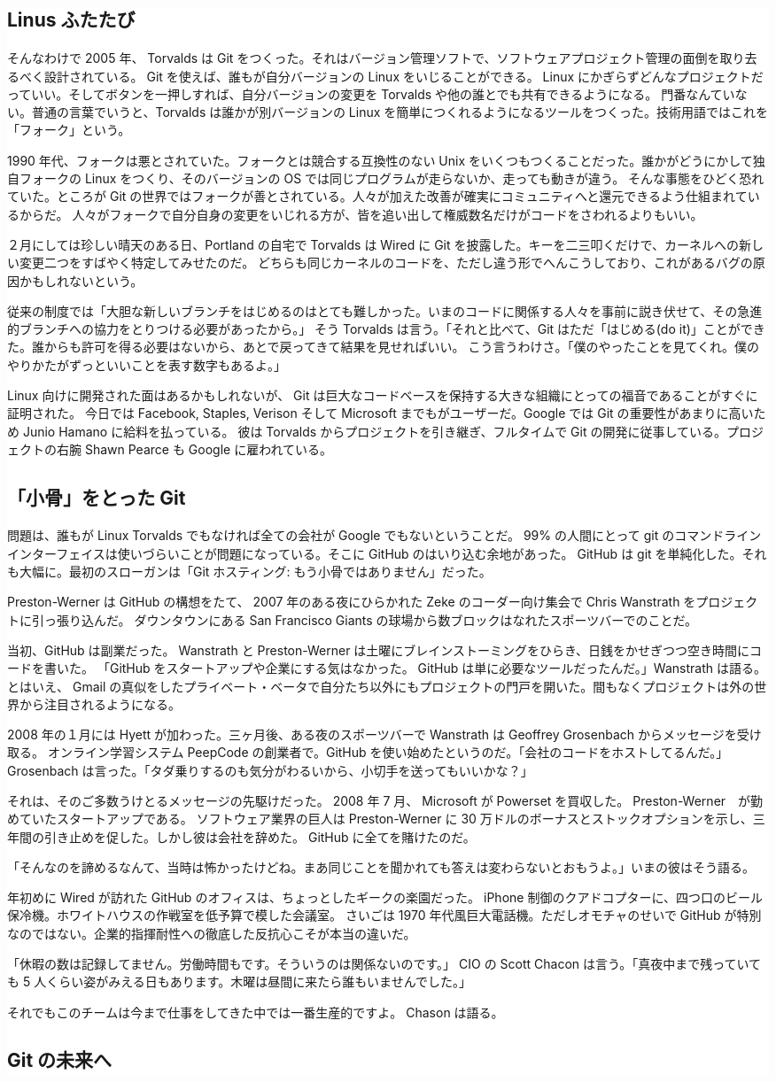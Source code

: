 Linus ふたたび
-------------

そんなわけで 2005 年、 Torvalds は Git をつくった。それはバージョン管理ソフトで、ソフトウェアプロジェクト管理の面倒を取り去るべく設計されている。
Git を使えば、誰もが自分バージョンの Linux をいじることができる。 Linux にかぎらずどんなプロジェクトだっていい。そしてボタンを一押しすれば、自分バージョンの変更を Torvalds や他の誰とでも共有できるようになる。
門番なんていない。普通の言葉でいうと、Torvalds は誰かが別バージョンの Linux を簡単につくれるようになるツールをつくった。技術用語ではこれを「フォーク」という。

1990 年代、フォークは悪とされていた。フォークとは競合する互換性のない Unix をいくつもつくることだった。誰かがどうにかして独自フォークの Linux をつくり、そのバージョンの OS では同じプログラムが走らないか、走っても動きが違う。
そんな事態をひどく恐れていた。ところが Git の世界ではフォークが善とされている。人々が加えた改善が確実にコミュニティへと還元できるよう仕組まれているからだ。
人々がフォークで自分自身の変更をいじれる方が、皆を追い出して権威数名だけがコードをさわれるよりもいい。

２月にしては珍しい晴天のある日、Portland の自宅で Torvalds は Wired に Git を披露した。キーを二三叩くだけで、カーネルへの新しい変更二つをすばやく特定してみせたのだ。
どちらも同じカーネルのコードを、ただし違う形でへんこうしており、これがあるバグの原因かもしれないという。

従来の制度では「大胆な新しいブランチをはじめるのはとても難しかった。いまのコードに関係する人々を事前に説き伏せて、その急進的ブランチへの協力をとりつける必要があったから。」
そう Torvalds は言う。「それと比べて、Git はただ「はじめる(do it)」ことができた。誰からも許可を得る必要はないから、あとで戻ってきて結果を見せればいい。
こう言うわけさ。「僕のやったことを見てくれ。僕のやりかたがずっといいことを表す数字もあるよ。」

Linux 向けに開発された面はあるかもしれないが、 Git は巨大なコードベースを保持する大きな組織にとっての福音であることがすぐに証明された。
今日では Facebook, Staples, Verison そして Microsoft までもがユーザーだ。Google では Git の重要性があまりに高いため Junio Hamano に給料を払っている。
彼は Torvalds からプロジェクトを引き継ぎ、フルタイムで Git の開発に従事している。プロジェクトの右腕 Shawn Pearce も Google に雇われている。

「小骨」をとった Git
----------------

問題は、誰もが Linux Torvalds でもなければ全ての会社が Google でもないということだ。 
99% の人間にとって git のコマンドラインインターフェイスは使いづらいことが問題になっている。そこに GitHub のはいり込む余地があった。 
GitHub は git を単純化した。それも大幅に。最初のスローガンは「Git ホスティング: もう小骨ではありません」だった。

Preston-Werner は GitHub の構想をたて、 2007 年のある夜にひらかれた Zeke のコーダー向け集会で Chris Wanstrath をプロジェクトに引っ張り込んだ。
ダウンタウンにある San Francisco Giants の球場から数ブロックはなれたスポーツバーでのことだ。

当初、GitHub は副業だった。 Wanstrath と Preston-Werner は土曜にブレインストーミングをひらき、日銭をかせぎつつ空き時間にコードを書いた。 
「GitHub をスタートアップや企業にする気はなかった。 GitHub は単に必要なツールだったんだ。」Wanstrath は語る。
とはいえ、 Gmail の真似をしたプライベート・ベータで自分たち以外にもプロジェクトの門戸を開いた。間もなくプロジェクトは外の世界から注目されるようになる。

2008 年の１月には Hyett が加わった。三ヶ月後、ある夜のスポーツバーで Wanstrath は Geoffrey Grosenbach からメッセージを受け取る。
オンライン学習システム PeepCode の創業者で。GitHub を使い始めたというのだ。「会社のコードをホストしてるんだ。」 Grosenbach は言った。「タダ乗りするのも気分がわるいから、小切手を送ってもいいかな？」

それは、そのご多数うけとるメッセージの先駆けだった。 2008 年 7 月、 Microsoft が Powerset を買収した。 Preston-Werner　が勤めていたスタートアップである。
ソフトウェア業界の巨人は Preston-Werner に 30 万ドルのボーナスとストックオプションを示し、三年間の引き止めを促した。しかし彼は会社を辞めた。 GitHub に全てを賭けたのだ。

「そんなのを諦めるなんて、当時は怖かったけどね。まあ同じことを聞かれても答えは変わらないとおもうよ。」いまの彼はそう語る。

年初めに Wired が訪れた GitHub のオフィスは、ちょっとしたギークの楽園だった。 
iPhone 制御のクアドコプターに、四つ口のビール保冷機。ホワイトハウスの作戦室を低予算で模した会議室。
さいごは 1970 年代風巨大電話機。ただしオモチャのせいで GitHub が特別なのではない。企業的指揮耐性への徹底した反抗心こそが本当の違いだ。

「休暇の数は記録してません。労働時間もです。そういうのは関係ないのです。」 CIO の Scott Chacon は言う。「真夜中まで残っていても 5 人くらい姿がみえる日もあります。木曜は昼間に来たら誰もいませんでした。」

それでもこのチームは今まで仕事をしてきた中では一番生産的ですよ。 Chason は語る。

Git の未来へ
--------------
